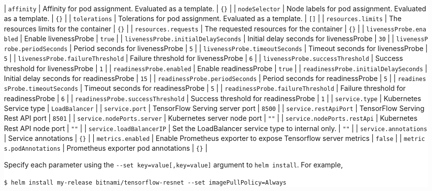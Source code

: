 | `affinity`                           | Affinity for pod assignment. Evaluated as a template.                                     | `{}`                         |
| `nodeSelector`                       | Node labels for pod assignment. Evaluated as a template.                                  | `{}`                         |
| `tolerations`                        | Tolerations for pod assignment. Evaluated as a template.                                  | `[]`                         |
| `resources.limits`                   | The resources limits for the container                                                    | `{}`                         |
| `resources.requests`                 | The requested resources for the container                                                 | `{}`                         |
| `livenessProbe.enabled`              | Enable livenessProbe                                                                      | `true`                       |
| `livenessProbe.initialDelaySeconds`  | Initial delay seconds for livenessProbe                                                   | `30`                         |
| `livenessProbe.periodSeconds`        | Period seconds for livenessProbe                                                          | `5`                          |
| `livenessProbe.timeoutSeconds`       | Timeout seconds for livenessProbe                                                         | `5`                          |
| `livenessProbe.failureThreshold`     | Failure threshold for livenessProbe                                                       | `6`                          |
| `livenessProbe.successThreshold`     | Success threshold for livenessProbe                                                       | `1`                          |
| `readinessProbe.enabled`             | Enable readinessProbe                                                                     | `true`                       |
| `readinessProbe.initialDelaySeconds` | Initial delay seconds for readinessProbe                                                  | `15`                         |
| `readinessProbe.periodSeconds`       | Period seconds for readinessProbe                                                         | `5`                          |
| `readinessProbe.timeoutSeconds`      | Timeout seconds for readinessProbe                                                        | `5`                          |
| `readinessProbe.failureThreshold`    | Failure threshold for readinessProbe                                                      | `6`                          |
| `readinessProbe.successThreshold`    | Success threshold for readinessProbe                                                      | `1`                          |
| `service.type`                       | Kubernetes Service type                                                                   | `LoadBalancer`               |
| `service.port`                       | TensorFlow Serving server port                                                            | `8500`                       |
| `service.restApiPort`                | TensorFlow Serving Rest API port                                                          | `8501`                       |
| `service.nodePorts.server`           | Kubernetes server node port                                                               | `""`                         |
| `service.nodePorts.restApi`          | Kubernetes Rest API node port                                                             | `""`                         |
| `service.loadBalancerIP`             | Set the LoadBalancer service type to internal only.                                       | `""`                         |
| `service.annotations`                | Service annotations                                                                       | `{}`                         |
| `metrics.enabled`                    | Enable Prometheus exporter to expose Tensorflow server metrics                            | `false`                      |
| `metrics.podAnnotations`             | Prometheus exporter pod annotations                                                       | `{}`                         |


Specify each parameter using the `--set key=value[,key=value]` argument to `helm install`. For example,

```console
$ helm install my-release bitnami/tensorflow-resnet --set imagePullPolicy=Always
```
